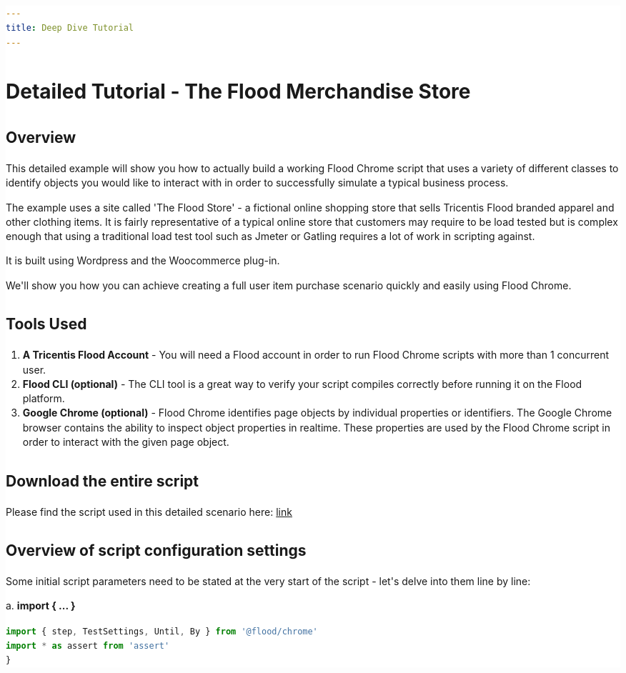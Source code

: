 ```yaml
---
title: Deep Dive Tutorial
---
```


# Detailed Tutorial - The Flood Merchandise Store

## Overview

This detailed example will show you how to actually build a working Flood Chrome script that uses a variety of different classes to identify objects you would like to interact with in order to successfully simulate a typical business process.

The example uses a site called 'The Flood Store' - a fictional online shopping store that sells Tricentis Flood branded apparel and other clothing items. It is fairly representative of a typical online store that customers may require to be load tested but is complex enough that using a traditional load test tool such as Jmeter or Gatling requires a lot of work in scripting against.

It is built using Wordpress and the Woocommerce plug-in.

We'll show you how you can achieve creating a full user item purchase scenario quickly and easily using Flood Chrome.

## Tools Used

1. **A Tricentis Flood Account** - You will need a Flood account in order to run Flood Chrome scripts with more than 1 concurrent user.
2. **Flood CLI (optional)** - The CLI tool is a great way to verify your script compiles correctly before running it on the Flood platform.
3. **Google Chrome (optional)** - Flood Chrome identifies page objects by individual properties or identifiers. The Google Chrome browser contains the ability to inspect object properties in realtime. These properties are used by the Flood Chrome script in order to interact with the given page object.

## Download the entire script

Please find the script used in this detailed scenario here: [link](https://gist.github.com/jrizio/630d8914e4c25bac4c8cea7cc3541b31/archive/e7c805fda2b8ab4c301eec553d6dec2298193794.zip)

## Overview of script configuration settings

Some initial script parameters need to be stated at the very start of the script - let's delve into them line by line:

a. **import { ... }**

```typescript
import { step, TestSettings, Until, By } from '@flood/chrome'
import * as assert from 'assert'
}
```
